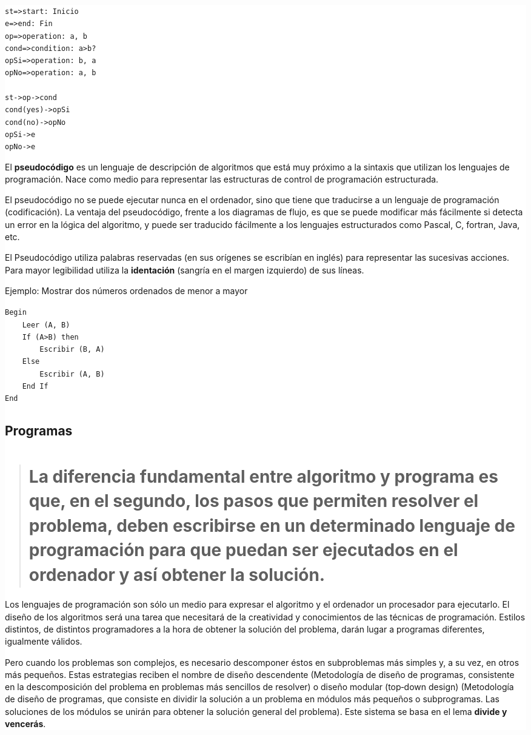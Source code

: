 ```flow
st=>start: Inicio
e=>end: Fin
op=>operation: a, b
cond=>condition: a>b?
opSi=>operation: b, a
opNo=>operation: a, b

st->op->cond
cond(yes)->opSi
cond(no)->opNo
opSi->e
opNo->e
```
El **pseudocódigo** es un lenguaje de descripción de algoritmos que está muy próximo a la sintaxis que utilizan los lenguajes de programación. Nace como medio para representar las estructuras de control de programación estructurada.

El pseudocódigo no se puede ejecutar nunca en el ordenador, sino que tiene que traducirse a un lenguaje de programación (codificación). La ventaja del pseudocódigo, frente a los diagramas de flujo, es que se puede modificar más fácilmente si detecta un error en la lógica del algoritmo, y puede ser traducido fácilmente a los lenguajes estructurados como Pascal, C, fortran, Java, etc.

El Pseudocódigo utiliza palabras reservadas (en sus orígenes se escribían en inglés) para representar las sucesivas acciones. Para mayor legibilidad utiliza la **identación** (sangría en el margen izquierdo) de sus líneas.

Ejemplo: Mostrar dos números ordenados de menor a mayor

```pseudocode
Begin
	Leer (A, B)
	If (A>B) then
		Escribir (B, A)
	Else
		Escribir (A, B)
	End If
End
```

## Programas

> # La **diferencia** fundamental entre **algoritmo** y **programa** es que, en el segundo, los pasos que permiten resolver el problema, deben escribirse en un determinado lenguaje de programación para que puedan ser ejecutados en el ordenador y así obtener la solución.

Los lenguajes de programación son sólo un medio para expresar el algoritmo y el ordenador un procesador para ejecutarlo. El diseño de los algoritmos será una tarea que necesitará de la creatividad y conocimientos de las técnicas de programación. Estilos distintos, de distintos programadores a la hora de obtener la solución del problema, darán lugar a programas diferentes, igualmente válidos.

Pero cuando los problemas son complejos, es necesario descomponer éstos en subproblemas más simples y, a su vez, en otros más pequeños. Estas estrategias reciben el nombre de diseño descendente (Metodología de diseño de programas, consistente en la descomposición del problema en problemas más sencillos de resolver) o diseño modular (top‐down design) (Metodología de diseño de programas, que consiste en dividir la solución a un problema en módulos más pequeños o subprogramas. Las soluciones de los módulos se unirán para obtener la solución general del problema). Este sistema se basa en el lema **divide y vencerás**.
